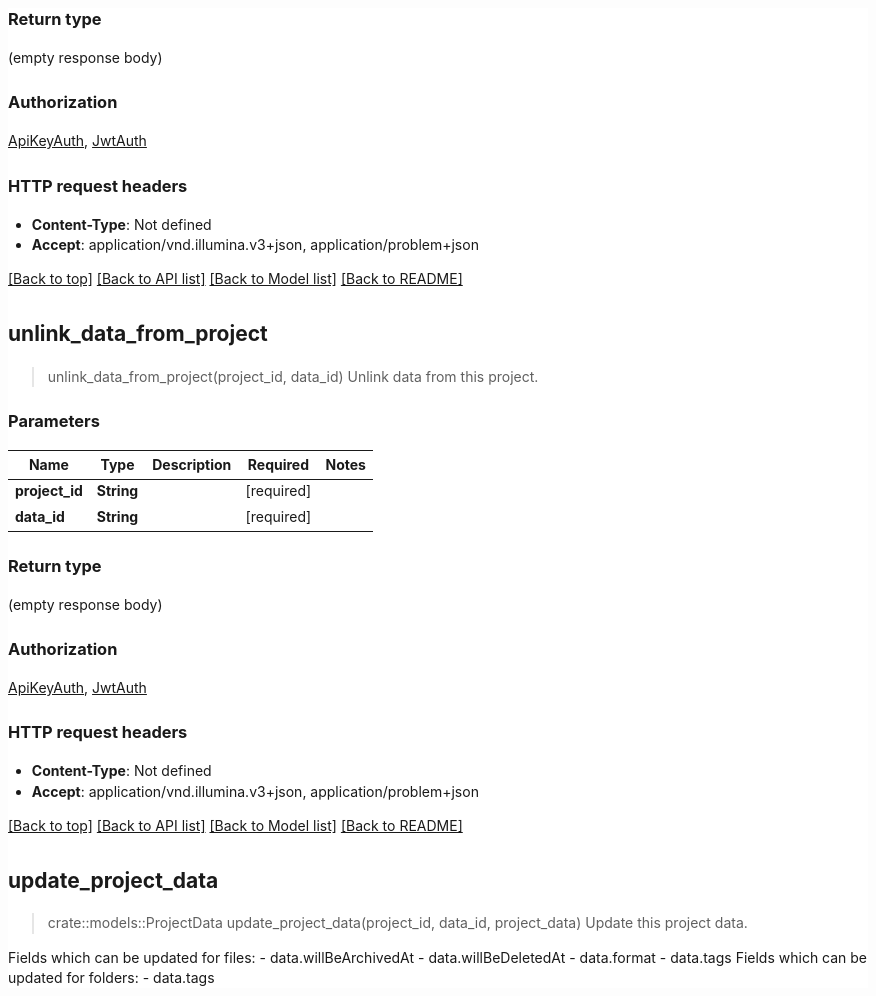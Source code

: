 ### Return type

 (empty response body)

### Authorization

[ApiKeyAuth](../README.md#ApiKeyAuth), [JwtAuth](../README.md#JwtAuth)

### HTTP request headers

- **Content-Type**: Not defined
- **Accept**: application/vnd.illumina.v3+json, application/problem+json

[[Back to top]](#) [[Back to API list]](../README.md#documentation-for-api-endpoints) [[Back to Model list]](../README.md#documentation-for-models) [[Back to README]](../README.md)


## unlink_data_from_project

> unlink_data_from_project(project_id, data_id)
Unlink data from this project.

### Parameters


Name | Type | Description  | Required | Notes
------------- | ------------- | ------------- | ------------- | -------------
**project_id** | **String** |  | [required] |
**data_id** | **String** |  | [required] |

### Return type

 (empty response body)

### Authorization

[ApiKeyAuth](../README.md#ApiKeyAuth), [JwtAuth](../README.md#JwtAuth)

### HTTP request headers

- **Content-Type**: Not defined
- **Accept**: application/vnd.illumina.v3+json, application/problem+json

[[Back to top]](#) [[Back to API list]](../README.md#documentation-for-api-endpoints) [[Back to Model list]](../README.md#documentation-for-models) [[Back to README]](../README.md)


## update_project_data

> crate::models::ProjectData update_project_data(project_id, data_id, project_data)
Update this project data.

Fields which can be updated for files:  - data.willBeArchivedAt  - data.willBeDeletedAt  - data.format  - data.tags  Fields which can be updated for folders:  - data.tags  

